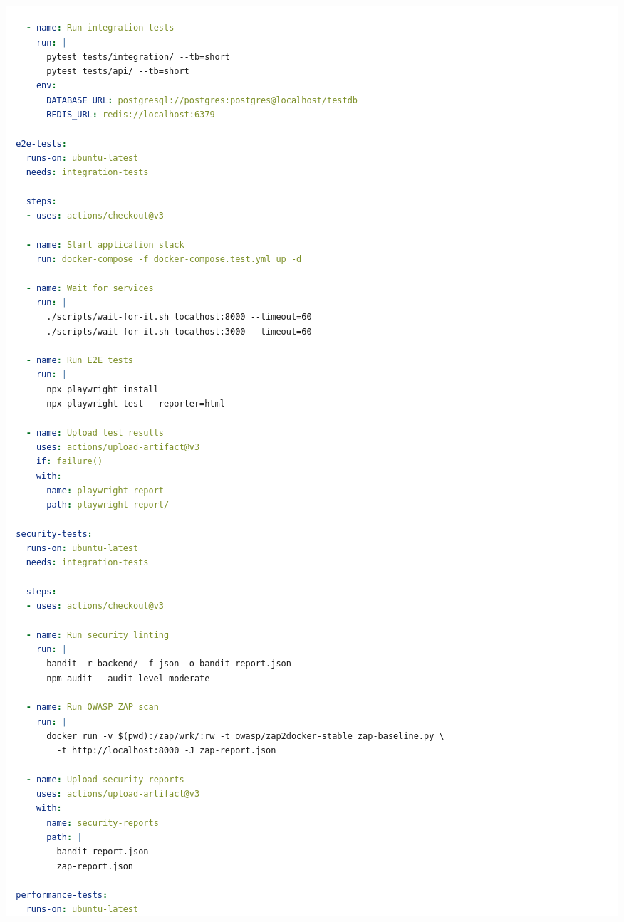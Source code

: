 ```yaml
    
    - name: Run integration tests
      run: |
        pytest tests/integration/ --tb=short
        pytest tests/api/ --tb=short
      env:
        DATABASE_URL: postgresql://postgres:postgres@localhost/testdb
        REDIS_URL: redis://localhost:6379
  
  e2e-tests:
    runs-on: ubuntu-latest
    needs: integration-tests
    
    steps:
    - uses: actions/checkout@v3
    
    - name: Start application stack
      run: docker-compose -f docker-compose.test.yml up -d
    
    - name: Wait for services
      run: |
        ./scripts/wait-for-it.sh localhost:8000 --timeout=60
        ./scripts/wait-for-it.sh localhost:3000 --timeout=60
    
    - name: Run E2E tests
      run: |
        npx playwright install
        npx playwright test --reporter=html
    
    - name: Upload test results
      uses: actions/upload-artifact@v3
      if: failure()
      with:
        name: playwright-report
        path: playwright-report/
  
  security-tests:
    runs-on: ubuntu-latest
    needs: integration-tests
    
    steps:
    - uses: actions/checkout@v3
    
    - name: Run security linting
      run: |
        bandit -r backend/ -f json -o bandit-report.json
        npm audit --audit-level moderate
    
    - name: Run OWASP ZAP scan
      run: |
        docker run -v $(pwd):/zap/wrk/:rw -t owasp/zap2docker-stable zap-baseline.py \
          -t http://localhost:8000 -J zap-report.json
    
    - name: Upload security reports
      uses: actions/upload-artifact@v3
      with:
        name: security-reports
        path: |
          bandit-report.json
          zap-report.json
  
  performance-tests:
    runs-on: ubuntu-latest
```